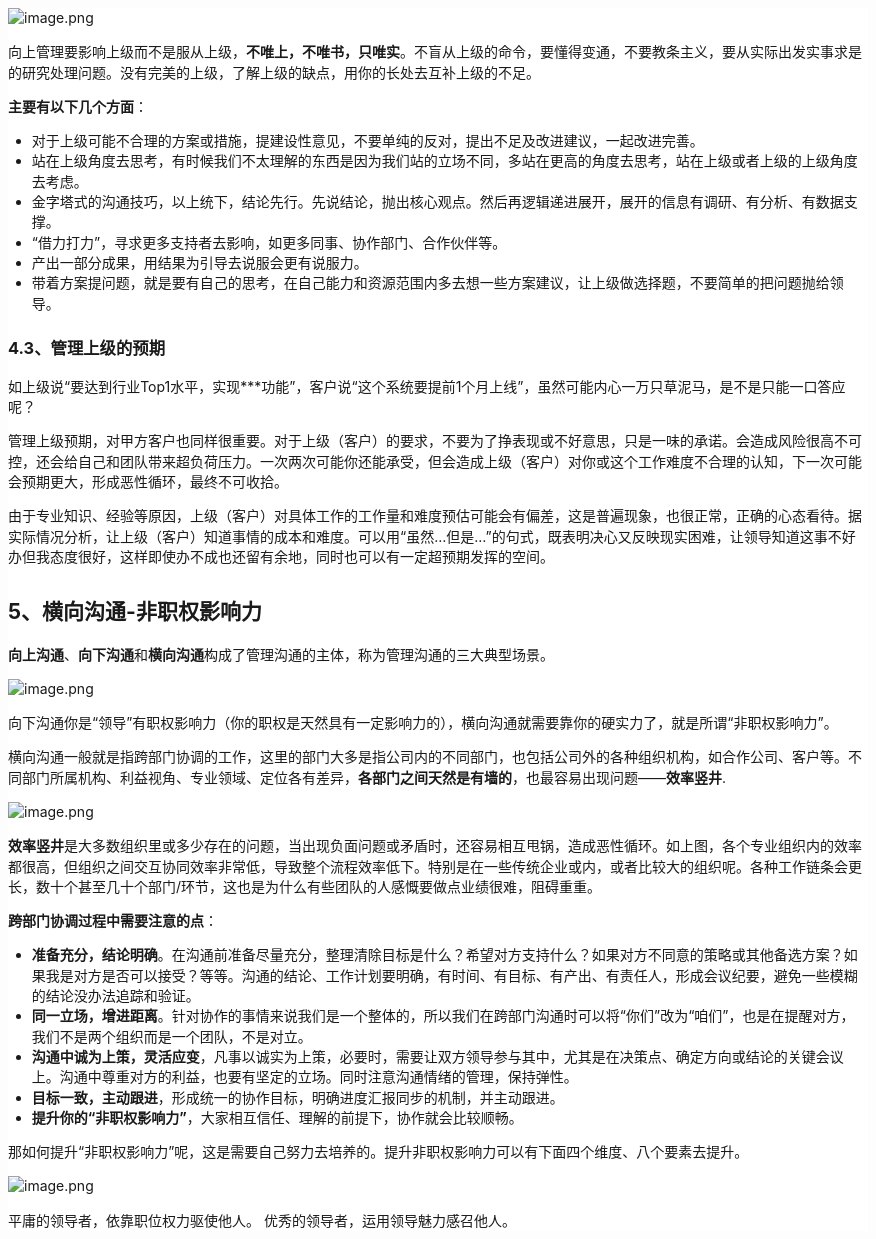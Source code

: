 ![image.png](https://www.lovebetterworld.com:8443/uploads/2022/05/03/6271437cd617e.png)

向上管理要影响上级而不是服从上级，**不唯上，不唯书，只唯实**。不盲从上级的命令，要懂得变通，不要教条主义，要从实际出发实事求是的研究处理问题。没有完美的上级，了解上级的缺点，用你的长处去互补上级的不足。

**主要有以下几个方面**：

- 对于上级可能不合理的方案或措施，提建设性意见，不要单纯的反对，提出不足及改进建议，一起改进完善。
- 站在上级角度去思考，有时候我们不太理解的东西是因为我们站的立场不同，多站在更高的角度去思考，站在上级或者上级的上级角度去考虑。
- 金字塔式的沟通技巧，以上统下，结论先行。先说结论，抛出核心观点。然后再逻辑递进展开，展开的信息有调研、有分析、有数据支撑。
- “借力打力”，寻求更多支持者去影响，如更多同事、协作部门、合作伙伴等。
- 产出一部分成果，用结果为引导去说服会更有说服力。
- 带着方案提问题，就是要有自己的思考，在自己能力和资源范围内多去想一些方案建议，让上级做选择题，不要简单的把问题抛给领导。

### 4.3、管理上级的预期

如上级说“要达到行业Top1水平，实现***功能”，客户说“这个系统要提前1个月上线”，虽然可能内心一万只草泥马，是不是只能一口答应呢？

管理上级预期，对甲方客户也同样很重要。对于上级（客户）的要求，不要为了挣表现或不好意思，只是一味的承诺。会造成风险很高不可控，还会给自己和团队带来超负荷压力。一次两次可能你还能承受，但会造成上级（客户）对你或这个工作难度不合理的认知，下一次可能会预期更大，形成恶性循环，最终不可收拾。

由于专业知识、经验等原因，上级（客户）对具体工作的工作量和难度预估可能会有偏差，这是普遍现象，也很正常，正确的心态看待。据实际情况分析，让上级（客户）知道事情的成本和难度。可以用“虽然…但是…”的句式，既表明决心又反映现实困难，让领导知道这事不好办但我态度很好，这样即使办不成也还留有余地，同时也可以有一定超预期发挥的空间。

## 5、横向沟通-非职权影响力

**向上沟通**、**向下沟通**和**横向沟通**构成了管理沟通的主体，称为管理沟通的三大典型场景。

![image.png](https://www.lovebetterworld.com:8443/uploads/2022/05/03/6271438475920.png)

向下沟通你是“领导”有职权影响力（你的职权是天然具有一定影响力的），横向沟通就需要靠你的硬实力了，就是所谓“非职权影响力”。

横向沟通一般就是指跨部门协调的工作，这里的部门大多是指公司内的不同部门，也包括公司外的各种组织机构，如合作公司、客户等。不同部门所属机构、利益视角、专业领域、定位各有差异，**各部门之间天然是有墙的**，也最容易出现问题——**效率竖井**.

![image.png](https://www.lovebetterworld.com:8443/uploads/2022/05/03/6271438670619.png)

**效率竖井**是大多数组织里或多少存在的问题，当出现负面问题或矛盾时，还容易相互甩锅，造成恶性循环。如上图，各个专业组织内的效率都很高，但组织之间交互协同效率非常低，导致整个流程效率低下。特别是在一些传统企业或内，或者比较大的组织呢。各种工作链条会更长，数十个甚至几十个部门/环节，这也是为什么有些团队的人感慨要做点业绩很难，阻碍重重。

**跨部门协调过程中需要注意的点**：

- **准备充分，结论明确**。在沟通前准备尽量充分，整理清除目标是什么？希望对方支持什么？如果对方不同意的策略或其他备选方案？如果我是对方是否可以接受？等等。沟通的结论、工作计划要明确，有时间、有目标、有产出、有责任人，形成会议纪要，避免一些模糊的结论没办法追踪和验证。
- **同一立场，增进距离**。针对协作的事情来说我们是一个整体的，所以我们在跨部门沟通时可以将“你们”改为“咱们”，也是在提醒对方，我们不是两个组织而是一个团队，不是对立。
- **沟通中诚为上策，灵活应变**，凡事以诚实为上策，必要时，需要让双方领导参与其中，尤其是在决策点、确定方向或结论的关键会议上。沟通中尊重对方的利益，也要有坚定的立场。同时注意沟通情绪的管理，保持弹性。
- **目标一致，主动跟进**，形成统一的协作目标，明确进度汇报同步的机制，并主动跟进。
- **提升你的“非职权影响力”**，大家相互信任、理解的前提下，协作就会比较顺畅。

那如何提升“非职权影响力”呢，这是需要自己努力去培养的。提升非职权影响力可以有下面四个维度、八个要素去提升。

![image.png](https://www.lovebetterworld.com:8443/uploads/2022/05/03/627143889f545.png)

 平庸的领导者，依靠职位权力驱使他人。
优秀的领导者，运用领导魅力感召他人。 
